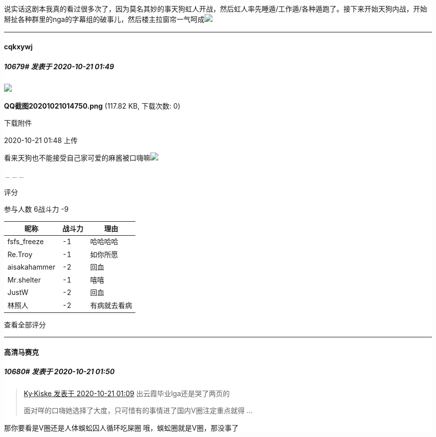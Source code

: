 
说实话这剧本我真的看过很多次了，因为莫名其妙的事天狗虹人开战，然后虹人率先睡遁/工作遁/各种遁跑了。接下来开始天狗内战，开始掰扯各种群里的nga的字幕组的破事儿，然后楼主拉窗帘一气呵成<img src="https://static.saraba1st.com/image/smiley/face2017/048.png" referrerpolicy="no-referrer">


-----

####  cqkxywj  
##### 10679#       发表于 2020-10-21 01:49


<img src="https://img.saraba1st.com/forum/202010/21/014842gasapp1oabaassqp.png" referrerpolicy="no-referrer">


<strong>QQ截图20201021014750.png</strong> (117.82 KB, 下载次数: 0)

下载附件

2020-10-21 01:48 上传


看来天狗也不能接受自己家可爱的麻酱被口嗨嘛<img src="https://static.saraba1st.com/image/smiley/face2017/033.png" referrerpolicy="no-referrer">


﹍﹍﹍

评分


 参与人数 6战斗力 -9

|昵称|战斗力|理由|
|----|---|---|
| fsfs_freeze|-1|哈哈哈哈|
| Re.Troy|-1|如你所愿|
| aisakahammer|-2|回血|
| Mr.shelter|-1|嘻嘻|
| JustW|-2|回血|
| 林照人|-2|有病就去看病|


查看全部评分


-----

####  高清马赛克  
##### 10680#       发表于 2020-10-21 01:50


<blockquote><a href="httphttps://bbs.saraba1st.com/2b/forum.php?mod=redirect&amp;goto=findpost&amp;pid=49107865&amp;ptid=1963466" target="_blank">Ky·Kiske 发表于 2020-10-21 01:09</a>
出云霞毕业lga还是哭了两页的


面对咩的口嗨她选择了大度，只可惜有的事情进了国内V圈注定重点就得 ...</blockquote>
那你要看是V圈还是人体蜈蚣囚人循环吃屎圈
哦，蜈蚣圈就是V圈，那没事了
